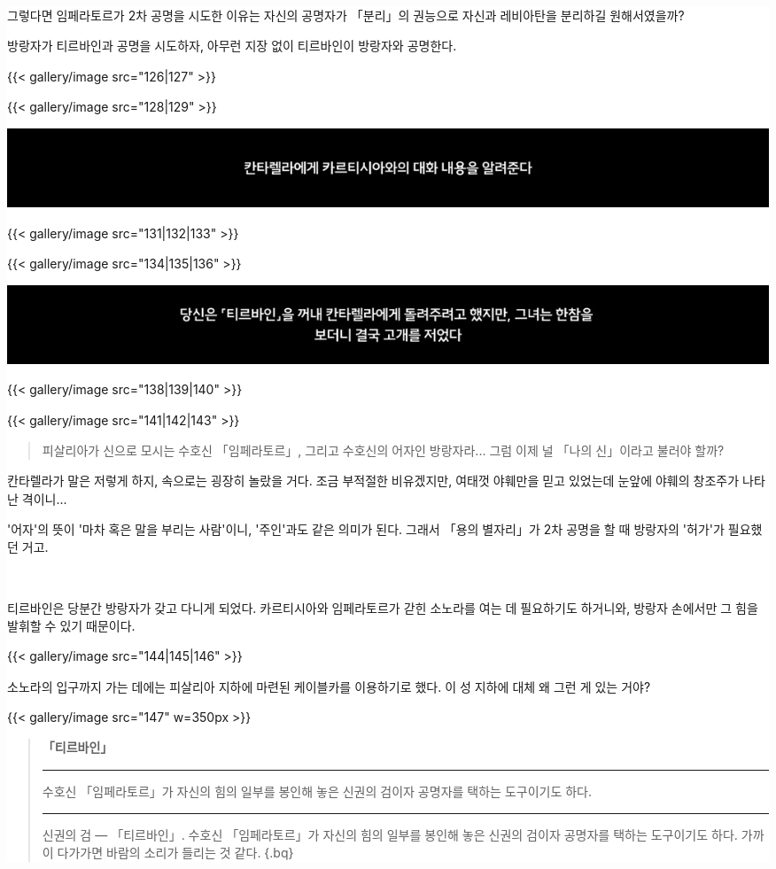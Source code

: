 그렇다면 임페라토르가 2차 공명을 시도한 이유는 자신의 공명자가 「분리」의 권능으로 자신과 레비아탄을 분리하길 원해서였을까?

방랑자가 티르바인과 공명을 시도하자, 아무런 지장 없이 티르바인이 방랑자와 공명한다.

{{< gallery/image src="126|127" >}}

{{< gallery/image src="128|129" >}}

![](130.webp)

{{< gallery/image src="131|132|133" >}}

{{< gallery/image src="134|135|136" >}}

![](137.webp)

{{< gallery/image src="138|139|140" >}}

{{< gallery/image src="141|142|143" >}}

> 피살리아가 신으로 모시는 수호신 「임페라토르」, 그리고 수호신의 어자인 방랑자라...
> 그럼 이제 널 「나의 신」이라고 불러야 할까?

칸타렐라가 말은 저렇게 하지, 속으로는 굉장히 놀랐을 거다.
조금 부적절한 비유겠지만, 여태껏 야훼만을 믿고 있었는데 눈앞에 야훼의 창조주가 나타난 격이니...

'어자'의 뜻이 '마차 혹은 말을 부리는 사람'이니, '주인'과도 같은 의미가 된다.
그래서 「용의 별자리」가 2차 공명을 할 때 방랑자의 '허가'가 필요했던 거고.

&nbsp;

티르바인은 당분간 방랑자가 갖고 다니게 되었다.
카르티시아와 임페라토르가 갇힌 소노라를 여는 데 필요하기도 하거니와, 방랑자 손에서만 그 힘을 발휘할 수 있기 때문이다.

{{< gallery/image src="144|145|146" >}}

소노라의 입구까지 가는 데에는 피살리아 지하에 마련된 케이블카를 이용하기로 했다.
이 성 지하에 대체 왜 그런 게 있는 거야?

{{< gallery/image src="147" w=350px >}}

> **「티르바인」**
> ***
> 수호신 「임페라토르」가 자신의 힘의 일부를 봉인해 놓은 신권의 검이자 공명자를 택하는 도구이기도 하다.
> ***
> 신권의 검 ― 「티르바인」.
> 수호신 「임페라토르」가 자신의 힘의 일부를 봉인해 놓은 신권의 검이자 공명자를 택하는 도구이기도 하다.
> 가까이 다가가면 바람의 소리가 들리는 것 같다.
{.bq}

